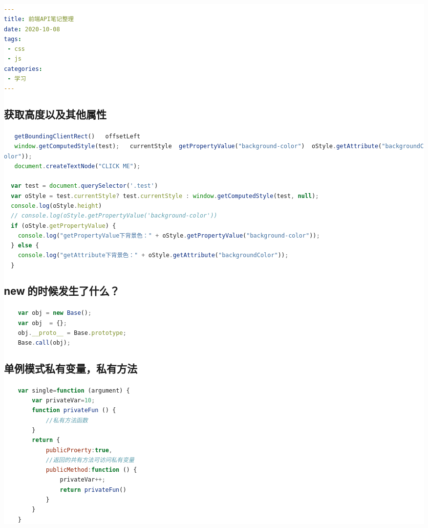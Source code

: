 ```yaml
---
title: 前端API笔记整理
date: 2020-10-08
tags:
 - css
 - js
categories: 
 - 学习
---
```


## 获取高度以及其他属性

```js
   getBoundingClientRect()   offsetLeft 
   window.getComputedStyle(test);   currentStyle  getPropertyValue("background-color")  oStyle.getAttribute("backgroundColor"));
   document.createTextNode("CLICK ME");
   
  var test = document.querySelector('.test')
  var oStyle = test.currentStyle? test.currentStyle : window.getComputedStyle(test, null);
  console.log(oStyle.height)
  // console.log(oStyle.getPropertyValue('background-color'))
  if (oStyle.getPropertyValue) {
    console.log("getPropertyValue下背景色：" + oStyle.getPropertyValue("background-color"));
  } else {
    console.log("getAttribute下背景色：" + oStyle.getAttribute("backgroundColor"));
  }
```  
## new 的时候发生了什么？
```js
    var obj = new Base();
    var obj  = {};
    obj.__proto__ = Base.prototype;
    Base.call(obj);
```
## 单例模式私有变量，私有方法
```js
    var single=function (argument) {
        var privateVar=10;
        function privateFun () {
            //私有方法函数
        }
        return {
            publicProerty:true,
            //返回的共有方法可访问私有变量
            publicMethod:function () {
                privateVar++;
                return privateFun()
            }
        }
    }
```
